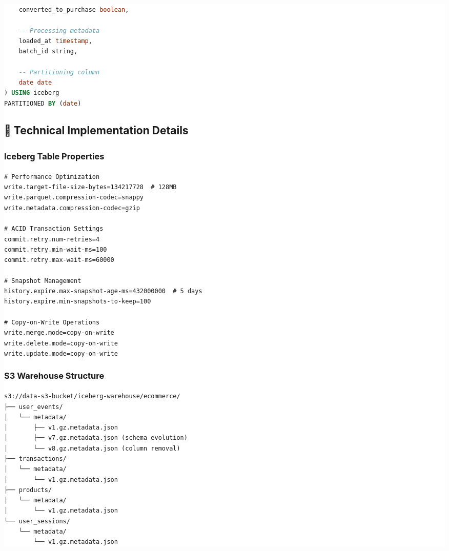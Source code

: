 ```sql
    converted_to_purchase boolean,
    
    -- Processing metadata
    loaded_at timestamp,
    batch_id string,
    
    -- Partitioning column
    date date
) USING iceberg
PARTITIONED BY (date)
```

## 🔧 Technical Implementation Details

### Iceberg Table Properties
```properties
# Performance Optimization
write.target-file-size-bytes=134217728  # 128MB
write.parquet.compression-codec=snappy
write.metadata.compression-codec=gzip

# ACID Transaction Settings
commit.retry.num-retries=4
commit.retry.min-wait-ms=100
commit.retry.max-wait-ms=60000

# Snapshot Management
history.expire.max-snapshot-age-ms=432000000  # 5 days
history.expire.min-snapshots-to-keep=100

# Copy-on-Write Operations
write.merge.mode=copy-on-write
write.delete.mode=copy-on-write
write.update.mode=copy-on-write
```

### S3 Warehouse Structure
```
s3://data-s3-bucket/iceberg-warehouse/ecommerce/
├── user_events/
│   └── metadata/
│       ├── v1.gz.metadata.json
│       ├── v7.gz.metadata.json (schema evolution)
│       └── v8.gz.metadata.json (column removal)
├── transactions/
│   └── metadata/
│       └── v1.gz.metadata.json
├── products/
│   └── metadata/
│       └── v1.gz.metadata.json
└── user_sessions/
    └── metadata/
        └── v1.gz.metadata.json
```
